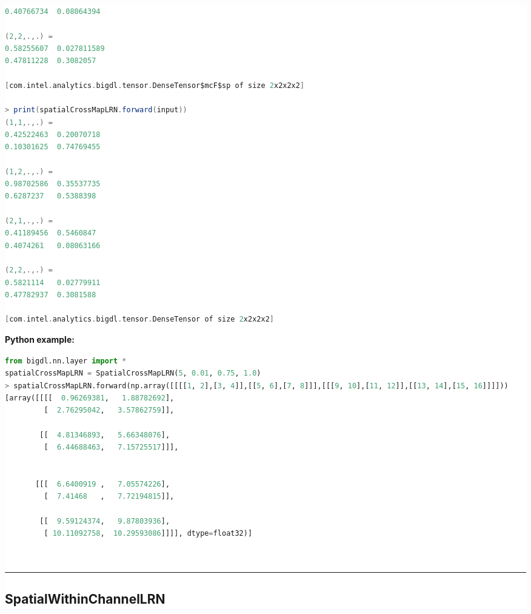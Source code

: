 ```scala
0.40766734	0.08064394	

(2,2,.,.) =
0.58255607	0.027811589	
0.47811228	0.3082057	

[com.intel.analytics.bigdl.tensor.DenseTensor$mcF$sp of size 2x2x2x2]

> print(spatialCrossMapLRN.forward(input))
(1,1,.,.) =
0.42522463	0.20070718	
0.10301625	0.74769455	

(1,2,.,.) =
0.98702586	0.35537735	
0.6287237	0.5388398	

(2,1,.,.) =
0.41189456	0.5460847	
0.4074261	0.08063166	

(2,2,.,.) =
0.5821114	0.02779911	
0.47782937	0.3081588	

[com.intel.analytics.bigdl.tensor.DenseTensor of size 2x2x2x2]

```

**Python example:**
```python
from bigdl.nn.layer import *
spatialCrossMapLRN = SpatialCrossMapLRN(5, 0.01, 0.75, 1.0)
> spatialCrossMapLRN.forward(np.array([[[[1, 2],[3, 4]],[[5, 6],[7, 8]]],[[[9, 10],[11, 12]],[[13, 14],[15, 16]]]]))
[array([[[[  0.96269381,   1.88782692],
         [  2.76295042,   3.57862759]],

        [[  4.81346893,   5.66348076],
         [  6.44688463,   7.15725517]]],


       [[[  6.6400919 ,   7.05574226],
         [  7.41468   ,   7.72194815]],

        [[  9.59124374,   9.87803936],
         [ 10.11092758,  10.29593086]]]], dtype=float32)]

     
```
---
## SpatialWithinChannelLRN ##

